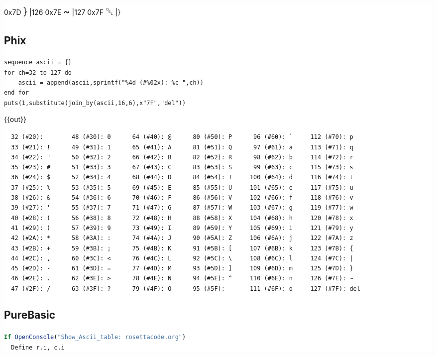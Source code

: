 0x7D
<big><big title="RIGHT CURLY BRACKET">}</big></big>
|126
0x7E
<big><big title="TILDE">~</big></big>
|127
0x7F
<big><big title="DELETE">␡</big></big>
|}


## Phix


```Phix
sequence ascii = {}
for ch=32 to 127 do
    ascii = append(ascii,sprintf("%4d (#%02x): %c ",ch))
end for
puts(1,substitute(join_by(ascii,16,6),x"7F","del"))
```

{{out}}

```txt
  32 (#20):        48 (#30): 0      64 (#40): @      80 (#50): P      96 (#60): `     112 (#70): p
  33 (#21): !      49 (#31): 1      65 (#41): A      81 (#51): Q      97 (#61): a     113 (#71): q
  34 (#22): "      50 (#32): 2      66 (#42): B      82 (#52): R      98 (#62): b     114 (#72): r
  35 (#23): #      51 (#33): 3      67 (#43): C      83 (#53): S      99 (#63): c     115 (#73): s
  36 (#24): $      52 (#34): 4      68 (#44): D      84 (#54): T     100 (#64): d     116 (#74): t
  37 (#25): %      53 (#35): 5      69 (#45): E      85 (#55): U     101 (#65): e     117 (#75): u
  38 (#26): &      54 (#36): 6      70 (#46): F      86 (#56): V     102 (#66): f     118 (#76): v
  39 (#27): '      55 (#37): 7      71 (#47): G      87 (#57): W     103 (#67): g     119 (#77): w
  40 (#28): (      56 (#38): 8      72 (#48): H      88 (#58): X     104 (#68): h     120 (#78): x
  41 (#29): )      57 (#39): 9      73 (#49): I      89 (#59): Y     105 (#69): i     121 (#79): y
  42 (#2A): *      58 (#3A): :      74 (#4A): J      90 (#5A): Z     106 (#6A): j     122 (#7A): z
  43 (#2B): +      59 (#3B): ;      75 (#4B): K      91 (#5B): [     107 (#6B): k     123 (#7B): {
  44 (#2C): ,      60 (#3C): <      76 (#4C): L      92 (#5C): \     108 (#6C): l     124 (#7C): |
  45 (#2D): -      61 (#3D): =      77 (#4D): M      93 (#5D): ]     109 (#6D): m     125 (#7D): }
  46 (#2E): .      62 (#3E): >      78 (#4E): N      94 (#5E): ^     110 (#6E): n     126 (#7E): ~
  47 (#2F): /      63 (#3F): ?      79 (#4F): O      95 (#5F): _     111 (#6F): o     127 (#7F): del
```



## PureBasic


```PureBasic
If OpenConsole("Show_Ascii_table: rosettacode.org")
  Define r.i, c.i
